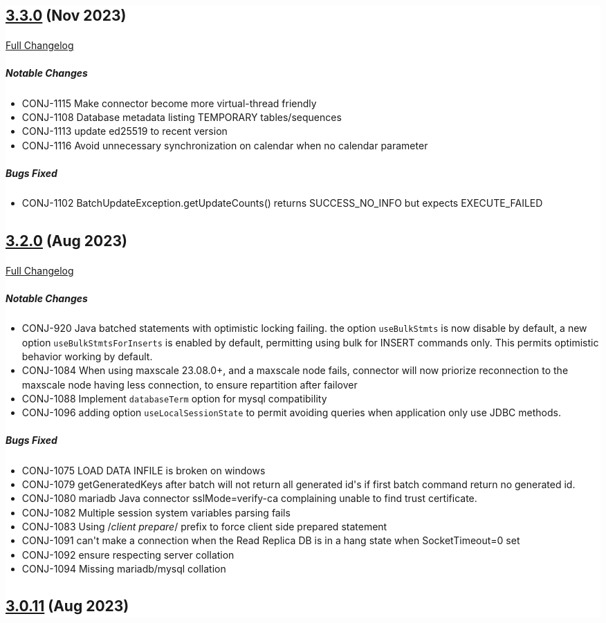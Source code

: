 ## [3.3.0](https://github.com/mariadb-corporation/mariadb-connector-j/tree/3.3.0) (Nov 2023)

[Full Changelog](https://github.com/mariadb-corporation/mariadb-connector-j/compare/3.2.0...3.3.0)

##### Notable Changes

* CONJ-1115 Make connector become more virtual-thread friendly
* CONJ-1108 Database metadata listing TEMPORARY tables/sequences
* CONJ-1113 update ed25519 to recent version
* CONJ-1116 Avoid unnecessary synchronization on calendar when no calendar parameter

##### Bugs Fixed

* CONJ-1102 BatchUpdateException.getUpdateCounts() returns SUCCESS_NO_INFO but expects EXECUTE_FAILED

## [3.2.0](https://github.com/mariadb-corporation/mariadb-connector-j/tree/3.2.0) (Aug 2023)

[Full Changelog](https://github.com/mariadb-corporation/mariadb-connector-j/compare/3.1.4...3.2.0)

##### Notable Changes

* CONJ-920 Java batched statements with optimistic locking failing. the option `useBulkStmts` is now disable by default,
	a new option `useBulkStmtsForInserts` is enabled by default, permitting using bulk for INSERT commands only. This
	permits optimistic behavior working by default.
* CONJ-1084 When using maxscale 23.08.0+, and a maxscale node fails, connector will now priorize reconnection to the
	maxscale node having less connection, to ensure repartition after failover
* CONJ-1088 Implement `databaseTerm` option for mysql compatibility
* CONJ-1096 adding option `useLocalSessionState` to permit avoiding queries when application only use JDBC methods.

##### Bugs Fixed

* CONJ-1075 LOAD DATA INFILE is broken on windows
* CONJ-1079 getGeneratedKeys after batch will not return all generated id's if first batch command return no generated
	id.
* CONJ-1080 mariadb Java connector sslMode=verify-ca complaining unable to find trust certificate.
* CONJ-1082 Multiple session system variables parsing fails
* CONJ-1083 Using /*client prepare*/ prefix to force client side prepared statement
* CONJ-1091 can't make a connection when the Read Replica DB is in a hang state when SocketTimeout=0 set
* CONJ-1092 ensure respecting server collation
* CONJ-1094 Missing mariadb/mysql collation

## [3.0.11](https://github.com/mariadb-corporation/mariadb-connector-j/tree/3.0.11) (Aug 2023)

